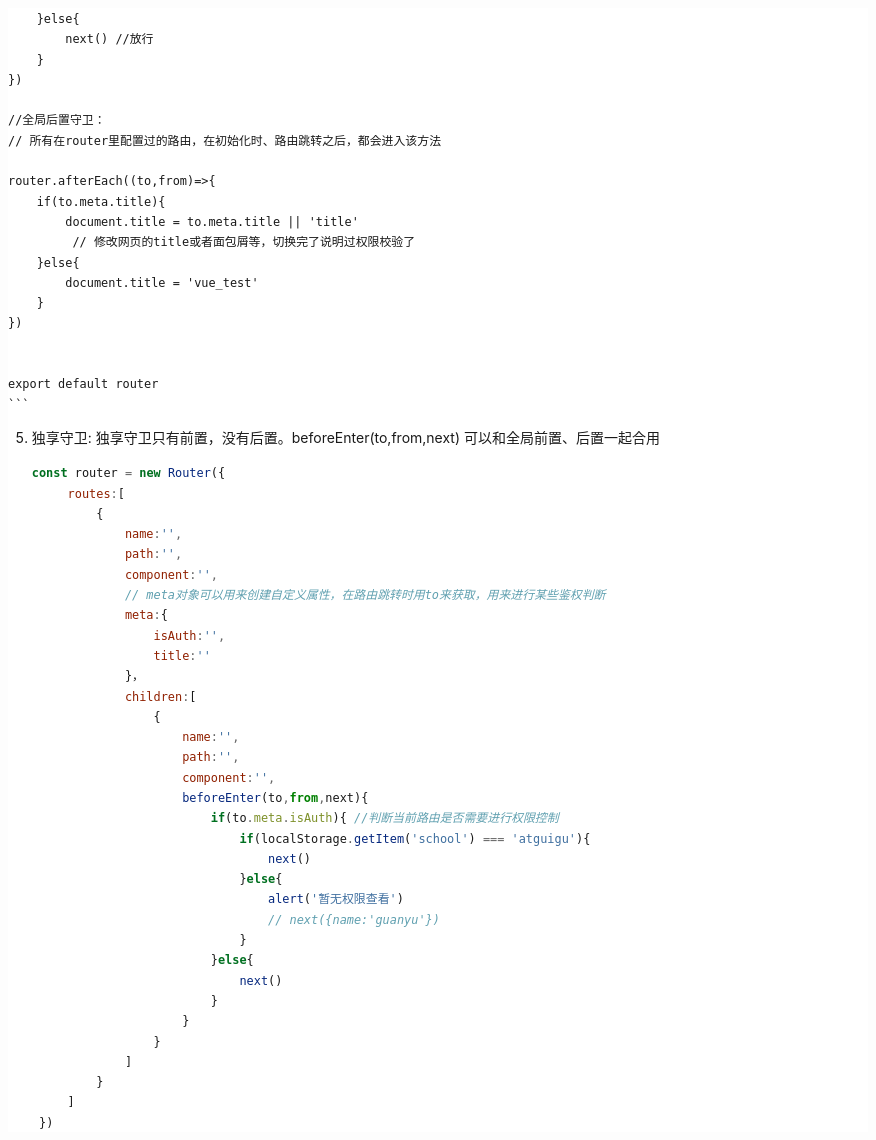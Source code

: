 		}else{
			next() //放行
		}
	})

	//全局后置守卫：
	// 所有在router里配置过的路由，在初始化时、路由跳转之后，都会进入该方法

	router.afterEach((to,from)=>{
		if(to.meta.title){ 
			document.title = to.meta.title || 'title'
			 // 修改网页的title或者面包屑等，切换完了说明过权限校验了
		}else{
			document.title = 'vue_test'
		}
	})
 

	export default router
	```

5. 独享守卫:
	独享守卫只有前置，没有后置。beforeEnter(to,from,next)
	可以和全局前置、后置一起合用
   ```js
   const router = new Router({
		routes:[
			{
				name:'',
				path:'',
				component:'',
				// meta对象可以用来创建自定义属性，在路由跳转时用to来获取，用来进行某些鉴权判断
				meta:{
					isAuth:'',
					title:''
				}，
				children:[
					{
						name:'',
						path:'',
						component:'',
						beforeEnter(to,from,next){
							if(to.meta.isAuth){ //判断当前路由是否需要进行权限控制
								if(localStorage.getItem('school') === 'atguigu'){
									next()
								}else{
									alert('暂无权限查看')
									// next({name:'guanyu'})
								}
							}else{
								next()
							}
						}
					}
				]
			}
		]
	})
   
   ```
